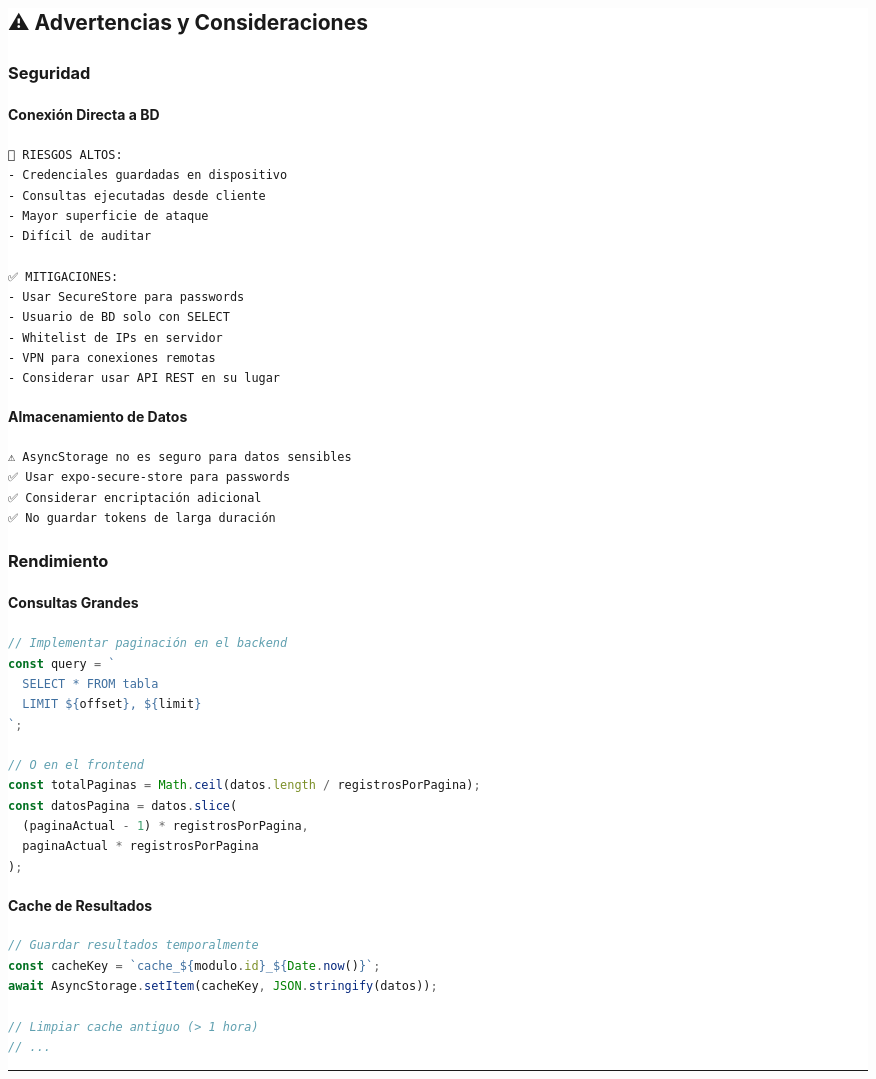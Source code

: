 
## ⚠️ Advertencias y Consideraciones

### Seguridad

#### Conexión Directa a BD
```
🔴 RIESGOS ALTOS:
- Credenciales guardadas en dispositivo
- Consultas ejecutadas desde cliente
- Mayor superficie de ataque
- Difícil de auditar

✅ MITIGACIONES:
- Usar SecureStore para passwords
- Usuario de BD solo con SELECT
- Whitelist de IPs en servidor
- VPN para conexiones remotas
- Considerar usar API REST en su lugar
```

#### Almacenamiento de Datos
```
⚠️ AsyncStorage no es seguro para datos sensibles
✅ Usar expo-secure-store para passwords
✅ Considerar encriptación adicional
✅ No guardar tokens de larga duración
```

### Rendimiento

#### Consultas Grandes
```typescript
// Implementar paginación en el backend
const query = `
  SELECT * FROM tabla 
  LIMIT ${offset}, ${limit}
`;

// O en el frontend
const totalPaginas = Math.ceil(datos.length / registrosPorPagina);
const datosPagina = datos.slice(
  (paginaActual - 1) * registrosPorPagina,
  paginaActual * registrosPorPagina
);
```

#### Cache de Resultados
```typescript
// Guardar resultados temporalmente
const cacheKey = `cache_${modulo.id}_${Date.now()}`;
await AsyncStorage.setItem(cacheKey, JSON.stringify(datos));

// Limpiar cache antiguo (> 1 hora)
// ...
```

---